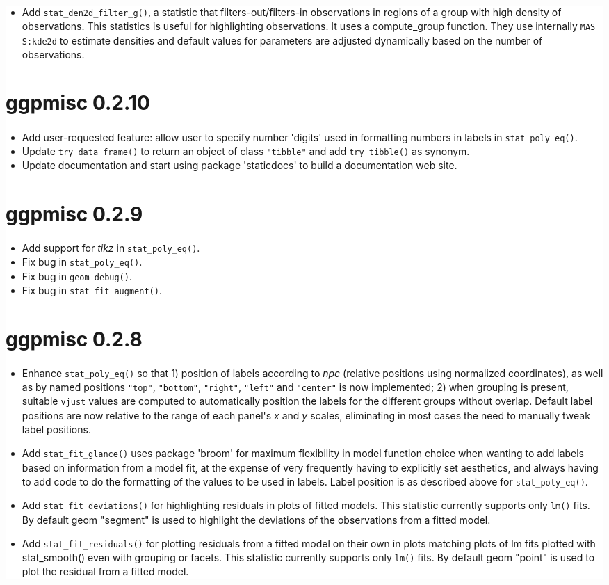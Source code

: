 -   Add `stat_den2d_filter_g()`, a statistic that filters-out/filters-in
    observations in regions of a group with high density of
    observations. This statistics is useful for highlighting
    observations. It uses a compute_group function. They use internally
    `MASS:kde2d` to estimate densities and default values for parameters
    are adjusted dynamically based on the number of observations.

# ggpmisc 0.2.10

-   Add user-requested feature: allow user to specify number 'digits'
    used in formatting numbers in labels in `stat_poly_eq()`.
-   Update `try_data_frame()` to return an object of class `"tibble"`
    and add `try_tibble()` as synonym.
-   Update documentation and start using package 'staticdocs' to build a
    documentation web site.

# ggpmisc 0.2.9

-   Add support for *tikz* in `stat_poly_eq()`.
-   Fix bug in `stat_poly_eq()`.
-   Fix bug in `geom_debug()`.
-   Fix bug in `stat_fit_augment()`.

# ggpmisc 0.2.8

-   Enhance `stat_poly_eq()` so that 1) position of labels according to
    *npc* (relative positions using normalized coordinates), as well as
    by named positions `"top"`, `"bottom"`, `"right"`, `"left"` and
    `"center"` is now implemented; 2) when grouping is present, suitable
    `vjust` values are computed to automatically position the labels for
    the different groups without overlap. Default label positions are
    now relative to the range of each panel's $x$ and $y$ scales,
    eliminating in most cases the need to manually tweak label
    positions.

-   Add `stat_fit_glance()` uses package 'broom' for maximum flexibility
    in model function choice when wanting to add labels based on
    information from a model fit, at the expense of very frequently
    having to explicitly set aesthetics, and always having to add code
    to do the formatting of the values to be used in labels. Label
    position is as described above for `stat_poly_eq()`.

-   Add `stat_fit_deviations()` for highlighting residuals in plots of
    fitted models. This statistic currently supports only `lm()` fits.
    By default geom "segment" is used to highlight the deviations of the
    observations from a fitted model.

-   Add `stat_fit_residuals()` for plotting residuals from a fitted
    model on their own in plots matching plots of lm fits plotted with
    stat_smooth() even with grouping or facets. This statistic currently
    supports only `lm()` fits. By default geom "point" is used to plot
    the residual from a fitted model.
